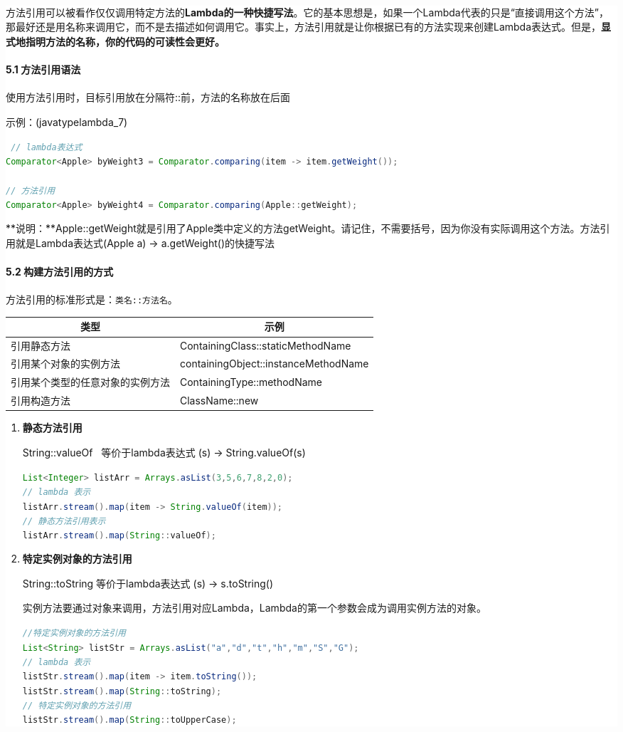 ​	方法引用可以被看作仅仅调用特定方法的**Lambda的一种快捷写法**。它的基本思想是，如果一个Lambda代表的只是“直接调用这个方法”，那最好还是用名称来调用它，而不是去描述如何调用它。事实上，方法引用就是让你根据已有的方法实现来创建Lambda表达式。但是，**显式地指明方法的名称，你的代码的可读性会更好。**

#### 5.1 方法引用语法

使用方法引用时，目标引用放在分隔符::前，方法的名称放在后面

示例：(javatypelambda_7)

```java
 // lambda表达式
Comparator<Apple> byWeight3 = Comparator.comparing(item -> item.getWeight());

// 方法引用
Comparator<Apple> byWeight4 = Comparator.comparing(Apple::getWeight);
```

**说明：**Apple::getWeight就是引用了Apple类中定义的方法getWeight。请记住，不需要括号，因为你没有实际调用这个方法。方法引用就是Lambda表达式(Apple a) -> a.getWeight()的快捷写法

#### 5.2 构建方法引用的方式

方法引用的标准形式是：`类名::方法名`。

| 类型                             | 示例                                 |
| -------------------------------- | ------------------------------------ |
| 引用静态方法                     | ContainingClass::staticMethodName    |
| 引用某个对象的实例方法           | containingObject::instanceMethodName |
| 引用某个类型的任意对象的实例方法 | ContainingType::methodName           |
| 引用构造方法                     | ClassName::new                       |

1. **静态方法引用** 

   String::valueOf   等价于lambda表达式 (s) -> String.valueOf(s) 

   ```java
   List<Integer> listArr = Arrays.asList(3,5,6,7,8,2,0);
   // lambda 表示
   listArr.stream().map(item -> String.valueOf(item));
   // 静态方法引用表示
   listArr.stream().map(String::valueOf);
   ```

2. **特定实例对象的方法引用** 

   String::toString 等价于lambda表达式 (s) -> s.toString() 

   实例方法要通过对象来调用，方法引用对应Lambda，Lambda的第一个参数会成为调用实例方法的对象。 

   ```java
   //特定实例对象的方法引用
   List<String> listStr = Arrays.asList("a","d","t","h","m","S","G");
   // lambda 表示
   listStr.stream().map(item -> item.toString());
   listStr.stream().map(String::toString);
   // 特定实例对象的方法引用
   listStr.stream().map(String::toUpperCase);
   ```
